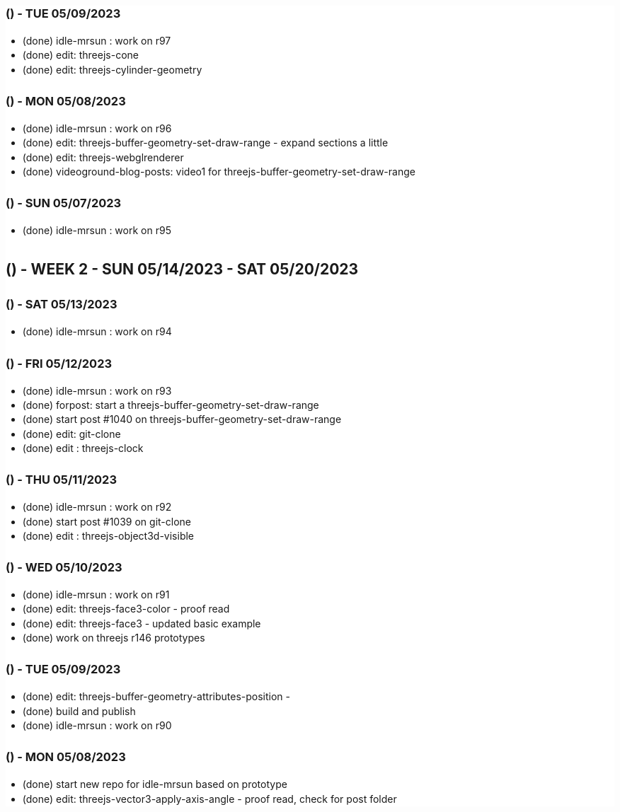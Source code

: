### () - TUE 05/09/2023
* (done) idle-mrsun : work on r97
* (done) edit: threejs-cone
* (done) edit: threejs-cylinder-geometry


### () - MON 05/08/2023
* (done) idle-mrsun : work on r96
* (done) edit: threejs-buffer-geometry-set-draw-range - expand sections a little
* (done) edit: threejs-webglrenderer
* (done) videoground-blog-posts: video1 for threejs-buffer-geometry-set-draw-range

### () - SUN 05/07/2023
* (done) idle-mrsun : work on r95


## () - WEEK 2 - SUN 05/14/2023 - SAT 05/20/2023


### () - SAT 05/13/2023
* (done) idle-mrsun : work on r94

### () - FRI 05/12/2023
* (done) idle-mrsun : work on r93
* (done) forpost: start a threejs-buffer-geometry-set-draw-range
* (done) start post #1040 on threejs-buffer-geometry-set-draw-range
* (done) edit: git-clone
* (done) edit : threejs-clock

### () - THU 05/11/2023
* (done) idle-mrsun : work on r92
* (done) start post #1039 on git-clone
* (done) edit : threejs-object3d-visible

### () - WED 05/10/2023
* (done) idle-mrsun : work on r91
* (done) edit: threejs-face3-color - proof read
* (done) edit: threejs-face3 - updated basic example
* (done) work on threejs r146 prototypes

### () - TUE 05/09/2023
* (done) edit: threejs-buffer-geometry-attributes-position - 
* (done) build and publish
* (done) idle-mrsun : work on r90

### () - MON 05/08/2023
* (done) start new repo for idle-mrsun based on prototype
* (done) edit: threejs-vector3-apply-axis-angle - proof read, check for post folder
